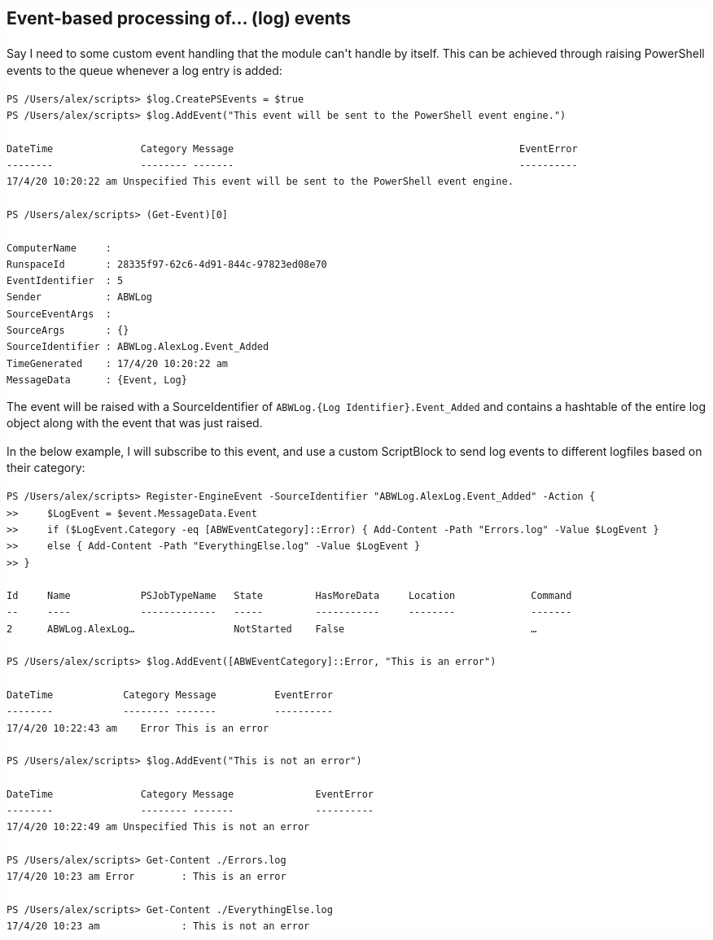 ## Event-based processing of... (log) events
Say I need to some custom event handling that the module can't handle by itself. This can be achieved through raising PowerShell events to the queue whenever a log entry is added:
```
PS /Users/alex/scripts> $log.CreatePSEvents = $true
PS /Users/alex/scripts> $log.AddEvent("This event will be sent to the PowerShell event engine.")

DateTime               Category Message                                                 EventError
--------               -------- -------                                                 ----------
17/4/20 10:20:22 am Unspecified This event will be sent to the PowerShell event engine. 

PS /Users/alex/scripts> (Get-Event)[0]

ComputerName     : 
RunspaceId       : 28335f97-62c6-4d91-844c-97823ed08e70
EventIdentifier  : 5
Sender           : ABWLog
SourceEventArgs  : 
SourceArgs       : {}
SourceIdentifier : ABWLog.AlexLog.Event_Added
TimeGenerated    : 17/4/20 10:20:22 am
MessageData      : {Event, Log}
```
The event will be raised with a SourceIdentifier of `ABWLog.{Log Identifier}.Event_Added` and contains a hashtable of the entire log object along with the event that was just raised.

In the below example, I will subscribe to this event, and use a custom ScriptBlock to send log events to different logfiles based on their category:
```
PS /Users/alex/scripts> Register-EngineEvent -SourceIdentifier "ABWLog.AlexLog.Event_Added" -Action {
>>     $LogEvent = $event.MessageData.Event
>>     if ($LogEvent.Category -eq [ABWEventCategory]::Error) { Add-Content -Path "Errors.log" -Value $LogEvent }
>>     else { Add-Content -Path "EverythingElse.log" -Value $LogEvent }
>> }

Id     Name            PSJobTypeName   State         HasMoreData     Location             Command
--     ----            -------------   -----         -----------     --------             -------
2      ABWLog.AlexLog…                 NotStarted    False                                …

PS /Users/alex/scripts> $log.AddEvent([ABWEventCategory]::Error, "This is an error")

DateTime            Category Message          EventError
--------            -------- -------          ----------
17/4/20 10:22:43 am    Error This is an error 

PS /Users/alex/scripts> $log.AddEvent("This is not an error")

DateTime               Category Message              EventError
--------               -------- -------              ----------
17/4/20 10:22:49 am Unspecified This is not an error 

PS /Users/alex/scripts> Get-Content ./Errors.log
17/4/20 10:23 am Error        : This is an error

PS /Users/alex/scripts> Get-Content ./EverythingElse.log
17/4/20 10:23 am              : This is not an error
```
